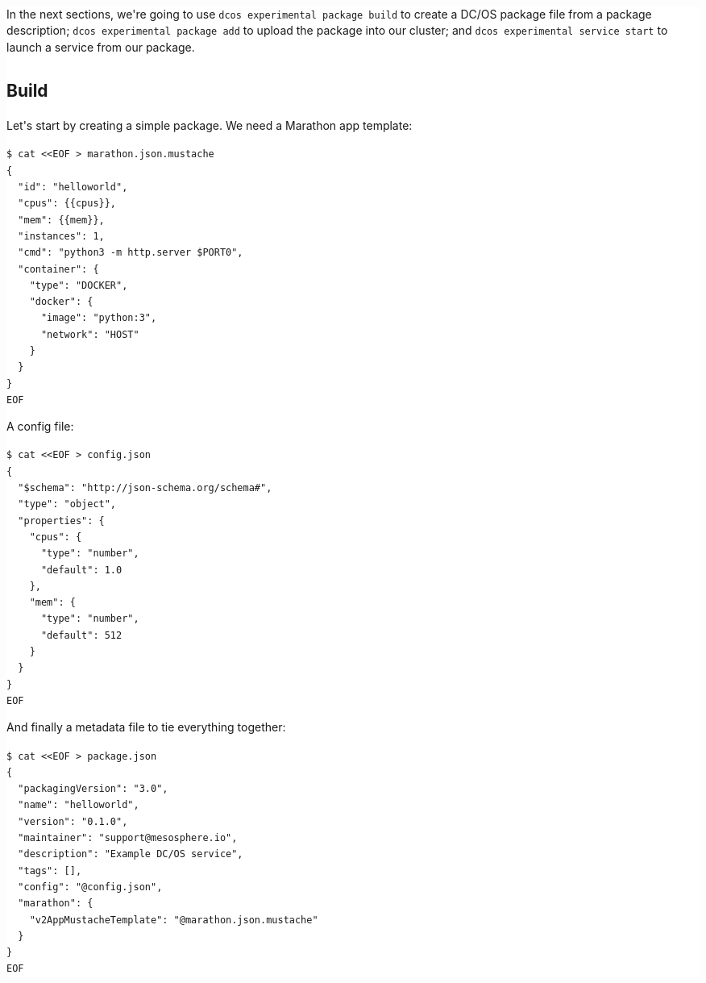 In the next sections, we're going to use `dcos experimental package build` to create a DC/OS package file from a package description; `dcos experimental package add` to upload the package into our cluster; and `dcos experimental service start` to launch a service from our package.

## Build

Let's start by creating a simple package. We need a Marathon app template:

```
$ cat <<EOF > marathon.json.mustache
{
  "id": "helloworld",
  "cpus": {{cpus}},
  "mem": {{mem}},
  "instances": 1,
  "cmd": "python3 -m http.server $PORT0",
  "container": {
    "type": "DOCKER",
    "docker": {
      "image": "python:3",
      "network": "HOST"
    }
  }
}
EOF
```

A config file:

```
$ cat <<EOF > config.json
{
  "$schema": "http://json-schema.org/schema#",
  "type": "object",
  "properties": {
    "cpus": {
      "type": "number",
      "default": 1.0
    },
    "mem": {
      "type": "number",
      "default": 512
    }
  }
}
EOF
```

And finally a metadata file to tie everything together:

```
$ cat <<EOF > package.json
{
  "packagingVersion": "3.0",
  "name": "helloworld",
  "version": "0.1.0",
  "maintainer": "support@mesosphere.io",
  "description": "Example DC/OS service",
  "tags": [],
  "config": "@config.json",
  "marathon": {
    "v2AppMustacheTemplate": "@marathon.json.mustache"
  }
}
EOF
```
